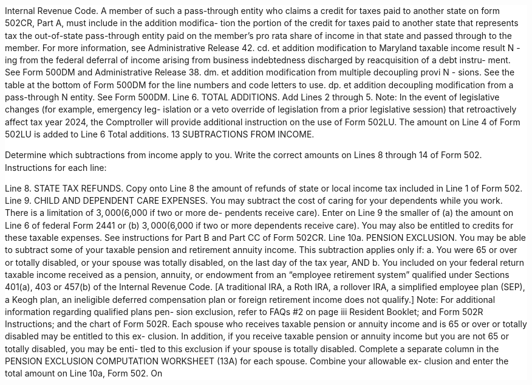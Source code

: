 Internal Revenue Code. A member of such a pass-through
entity who claims a credit for taxes paid to another state on
form 502CR, Part A, must include in the addition modifica-
tion the portion of the credit for taxes paid to another state
that represents tax the out-of-state pass-through entity
paid on the member’s pro rata share of income in that state
and passed through to the member. For more information,
see Administrative Release 42.
cd. et addition modification to Maryland taxable income result N -
ing from the federal deferral of income arising from business
indebtedness discharged by reacquisition of a debt instru-
ment. See Form 500DM and Administrative Release 38.
dm. et addition modification from multiple decoupling provi N -
sions. See the table at the bottom of Form 500DM for the
line numbers and code letters to use.
dp. et addition decoupling modification from a pass-through N
entity. See Form 500DM.
Line 6. TOTAL ADDITIONS. Add Lines 2 through 5. Note: In
the event of legislative changes (for example, emergency leg-
islation or a veto override of legislation from a prior legislative
session) that retroactively affect tax year 2024, the Comptroller
will provide additional instruction on the use of Form 502LU.
The amount on Line 4 of Form 502LU is added to Line 6 Total
additions.
13
SUBTRACTIONS FROM INCOME.

Determine which subtractions from income apply to you.
Write the correct amounts on Lines 8 through 14 of Form
502. Instructions for each line:

Line 8. STATE TAX REFUNDS. Copy onto Line 8 the amount of
refunds of state or local income tax included in Line 1 of Form 502.
Line 9. CHILD AND DEPENDENT CARE EXPENSES. You
may subtract the cost of caring for your dependents while you
work. There is a limitation of $3,000 ($6,000 if two or more de-
pendents receive care). Enter on Line 9 the smaller of (a) the
amount on Line 6 of federal Form 2441 or (b) $3,000 ($6,000 if
two or more dependents receive care). You may also be entitled
to credits for these taxable expenses. See instructions for Part
B and Part CC of Form 502CR.
Line 10a. PENSION EXCLUSION. You may be able to subtract
some of your taxable pension and retirement annuity income.
This subtraction applies only if:
a. You were 65 or over or totally disabled, or your spouse was
totally disabled, on the last day of the tax year, AND
b. You included on your federal return taxable income received
as a pension, annuity, or endowment from an “employee
retirement system” qualified under Sections 401(a), 403 or
457(b) of the Internal Revenue Code. [A traditional IRA, a
Roth IRA, a rollover IRA, a simplified employee plan (SEP),
a Keogh plan, an ineligible deferred compensation plan or
foreign retirement income does not qualify.]
Note: For additional information regarding qualified plans pen-
sion exclusion, refer to FAQs #2 on page iii Resident Booklet;
and Form 502R Instructions; and the chart of Form 502R.
Each spouse who receives taxable pension or annuity income
and is 65 or over or totally disabled may be entitled to this ex-
clusion. In addition, if you receive taxable pension or annuity
income but you are not 65 or totally disabled, you may be enti-
tled to this exclusion if your spouse is totally disabled. Complete
a separate column in the PENSION EXCLUSION COMPUTATION
WORKSHEET (13A) for each spouse. Combine your allowable ex-
clusion and enter the total amount on Line 10a, Form 502. On